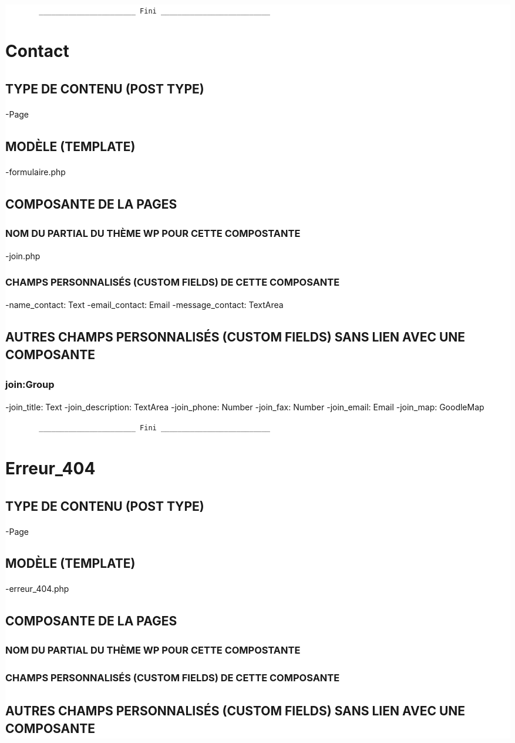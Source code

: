 
            _______________________ Fini __________________________
# Contact
## TYPE DE CONTENU (POST TYPE)
-Page
## MODÈLE (TEMPLATE)
-formulaire.php
## COMPOSANTE DE LA PAGES
### NOM DU PARTIAL DU THÈME WP POUR CETTE COMPOSTANTE
-join.php
### CHAMPS PERSONNALISÉS (CUSTOM FIELDS) DE CETTE COMPOSANTE
-name_contact: Text
-email_contact: Email
-message_contact: TextArea
## AUTRES CHAMPS PERSONNALISÉS (CUSTOM FIELDS) SANS LIEN AVEC UNE COMPOSANTE
### join:Group
-join_title: Text
-join_description: TextArea
-join_phone: Number
-join_fax: Number
-join_email: Email
-join_map: GoodleMap

            _______________________ Fini __________________________
# Erreur_404
## TYPE DE CONTENU (POST TYPE)
-Page
## MODÈLE (TEMPLATE)
-erreur_404.php
## COMPOSANTE DE LA PAGES
### NOM DU PARTIAL DU THÈME WP POUR CETTE COMPOSTANTE
### CHAMPS PERSONNALISÉS (CUSTOM FIELDS) DE CETTE COMPOSANTE
## AUTRES CHAMPS PERSONNALISÉS (CUSTOM FIELDS) SANS LIEN AVEC UNE COMPOSANTE
